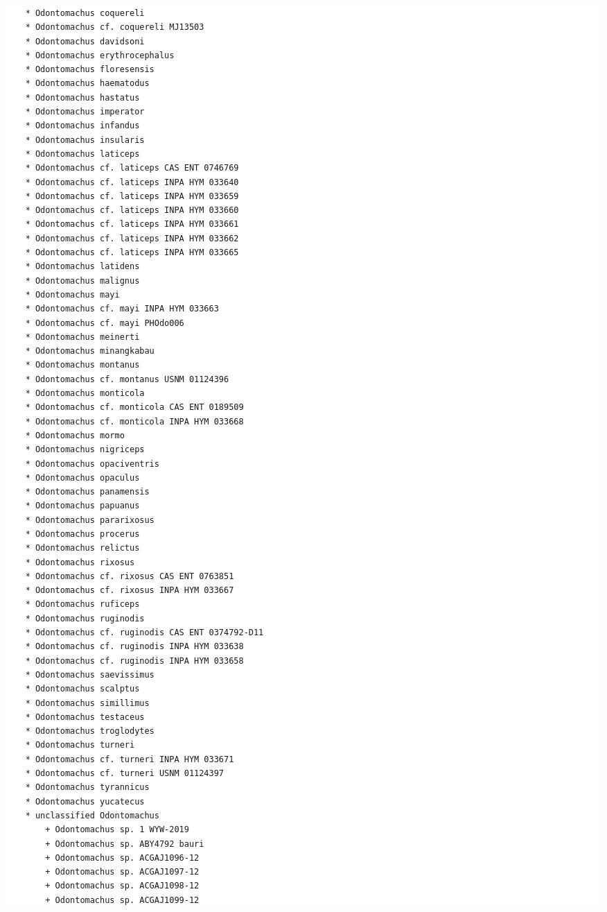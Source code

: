         * Odontomachus coquereli   
        * Odontomachus cf. coquereli MJ13503   
        * Odontomachus davidsoni   
        * Odontomachus erythrocephalus   
        * Odontomachus floresensis   
        * Odontomachus haematodus   
        * Odontomachus hastatus   
        * Odontomachus imperator   
        * Odontomachus infandus   
        * Odontomachus insularis   
        * Odontomachus laticeps   
        * Odontomachus cf. laticeps CAS ENT 0746769   
        * Odontomachus cf. laticeps INPA HYM 033640   
        * Odontomachus cf. laticeps INPA HYM 033659   
        * Odontomachus cf. laticeps INPA HYM 033660   
        * Odontomachus cf. laticeps INPA HYM 033661   
        * Odontomachus cf. laticeps INPA HYM 033662   
        * Odontomachus cf. laticeps INPA HYM 033665   
        * Odontomachus latidens   
        * Odontomachus malignus   
        * Odontomachus mayi   
        * Odontomachus cf. mayi INPA HYM 033663   
        * Odontomachus cf. mayi PHOdo006   
        * Odontomachus meinerti   
        * Odontomachus minangkabau   
        * Odontomachus montanus   
        * Odontomachus cf. montanus USNM 01124396   
        * Odontomachus monticola   
        * Odontomachus cf. monticola CAS ENT 0189509   
        * Odontomachus cf. monticola INPA HYM 033668   
        * Odontomachus mormo   
        * Odontomachus nigriceps   
        * Odontomachus opaciventris   
        * Odontomachus opaculus   
        * Odontomachus panamensis   
        * Odontomachus papuanus   
        * Odontomachus pararixosus   
        * Odontomachus procerus   
        * Odontomachus relictus   
        * Odontomachus rixosus   
        * Odontomachus cf. rixosus CAS ENT 0763851   
        * Odontomachus cf. rixosus INPA HYM 033667   
        * Odontomachus ruficeps   
        * Odontomachus ruginodis   
        * Odontomachus cf. ruginodis CAS ENT 0374792-D11   
        * Odontomachus cf. ruginodis INPA HYM 033638   
        * Odontomachus cf. ruginodis INPA HYM 033658   
        * Odontomachus saevissimus   
        * Odontomachus scalptus   
        * Odontomachus simillimus   
        * Odontomachus testaceus   
        * Odontomachus troglodytes   
        * Odontomachus turneri   
        * Odontomachus cf. turneri INPA HYM 033671   
        * Odontomachus cf. turneri USNM 01124397   
        * Odontomachus tyrannicus   
        * Odontomachus yucatecus   
        * unclassified Odontomachus
            + Odontomachus sp. 1 WYW-2019   
            + Odontomachus sp. ABY4792 bauri   
            + Odontomachus sp. ACGAJ1096-12   
            + Odontomachus sp. ACGAJ1097-12   
            + Odontomachus sp. ACGAJ1098-12   
            + Odontomachus sp. ACGAJ1099-12   